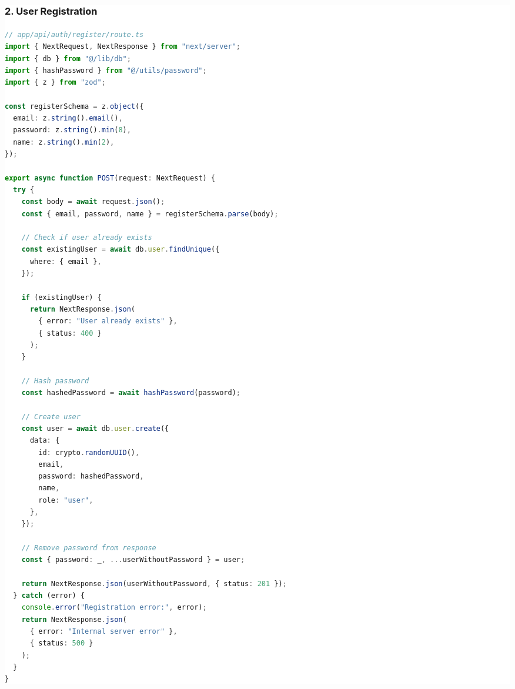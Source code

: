 ### 2. User Registration

```typescript
// app/api/auth/register/route.ts
import { NextRequest, NextResponse } from "next/server";
import { db } from "@/lib/db";
import { hashPassword } from "@/utils/password";
import { z } from "zod";

const registerSchema = z.object({
  email: z.string().email(),
  password: z.string().min(8),
  name: z.string().min(2),
});

export async function POST(request: NextRequest) {
  try {
    const body = await request.json();
    const { email, password, name } = registerSchema.parse(body);

    // Check if user already exists
    const existingUser = await db.user.findUnique({
      where: { email },
    });

    if (existingUser) {
      return NextResponse.json(
        { error: "User already exists" },
        { status: 400 }
      );
    }

    // Hash password
    const hashedPassword = await hashPassword(password);

    // Create user
    const user = await db.user.create({
      data: {
        id: crypto.randomUUID(),
        email,
        password: hashedPassword,
        name,
        role: "user",
      },
    });

    // Remove password from response
    const { password: _, ...userWithoutPassword } = user;

    return NextResponse.json(userWithoutPassword, { status: 201 });
  } catch (error) {
    console.error("Registration error:", error);
    return NextResponse.json(
      { error: "Internal server error" },
      { status: 500 }
    );
  }
}
```
